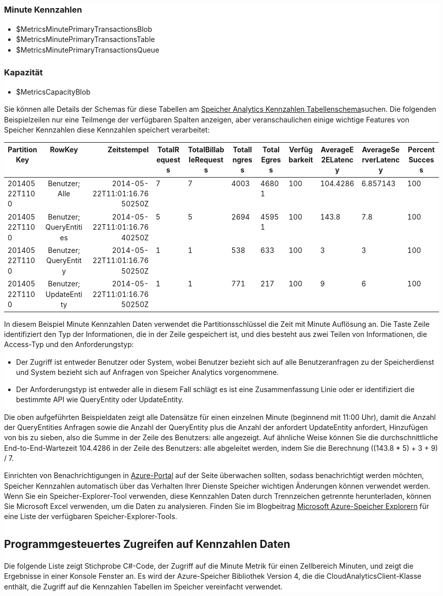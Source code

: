 ### <a name="minute-metrics"></a>Minute Kennzahlen
- $MetricsMinutePrimaryTransactionsBlob
- $MetricsMinutePrimaryTransactionsTable
- $MetricsMinutePrimaryTransactionsQueue

### <a name="capacity"></a>Kapazität
- $MetricsCapacityBlob

Sie können alle Details der Schemas für diese Tabellen am [Speicher Analytics Kennzahlen Tabellenschema](https://msdn.microsoft.com/library/azure/hh343264.aspx)suchen. Die folgenden Beispielzeilen nur eine Teilmenge der verfügbaren Spalten anzeigen, aber veranschaulichen einige wichtige Features von Speicher Kennzahlen diese Kennzahlen speichert verarbeitet:

| PartitionKey  |       RowKey       |                    Zeitstempel | TotalRequests | TotalBillableRequests | TotalIngress | TotalEgress | Verfügbarkeit | AverageE2ELatency | AverageServerLatency | PercentSuccess |
|---------------|:------------------:|-----------------------------:|---------------|-----------------------|--------------|-------------|--------------|-------------------|----------------------|----------------|
| 20140522T1100 |      Benutzer; Alle      | 2014-05-22T11:01:16.7650250Z | 7             | 7                     | 4003         | 46801       | 100          | 104.4286          | 6.857143             | 100            |
| 20140522T1100 | Benutzer; QueryEntities | 2014-05-22T11:01:16.7640250Z | 5             | 5                     | 2694         | 45951       | 100          | 143.8             | 7.8                  | 100            |
| 20140522T1100 |  Benutzer; QueryEntity  | 2014-05-22T11:01:16.7650250Z | 1             | 1                     | 538          | 633         | 100          | 3                 | 3                    | 100            |
| 20140522T1100 | Benutzer; UpdateEntity  | 2014-05-22T11:01:16.7650250Z | 1             | 1                     | 771          | 217         | 100          | 9                 | 6                    | 100               |

In diesem Beispiel Minute Kennzahlen Daten verwendet die Partitionsschlüssel die Zeit mit Minute Auflösung an. Die Taste Zeile identifiziert den Typ der Informationen, die in der Zeile gespeichert ist, und dies besteht aus zwei Teilen von Informationen, die Access-Typ und den Anforderungstyp:

- Der Zugriff ist entweder Benutzer oder System, wobei Benutzer bezieht sich auf alle Benutzeranfragen zu der Speicherdienst und System bezieht sich auf Anfragen von Speicher Analytics vorgenommene.

- Der Anforderungstyp ist entweder alle in diesem Fall schlägt es ist eine Zusammenfassung Linie oder er identifiziert die bestimmte API wie QueryEntity oder UpdateEntity.


Die oben aufgeführten Beispieldaten zeigt alle Datensätze für einen einzelnen Minute (beginnend mit 11:00 Uhr), damit die Anzahl der QueryEntities Anfragen sowie die Anzahl der QueryEntity plus die Anzahl der anfordert UpdateEntity anfordert, Hinzufügen von bis zu sieben, also die Summe in der Zeile des Benutzers: alle angezeigt. Auf ähnliche Weise können Sie die durchschnittliche End-to-End-Wartezeit 104.4286 in der Zeile des Benutzers: alle abgeleitet werden, indem Sie die Berechnung ((143.8 * 5) + 3 + 9) / 7.

Einrichten von Benachrichtigungen in [Azure-Portal](https://portal.azure.com) auf der Seite überwachen sollten, sodass benachrichtigt werden möchten, Speicher Kennzahlen automatisch über das Verhalten Ihrer Dienste Speicher wichtigen Änderungen können verwendet werden. Wenn Sie ein Speicher-Explorer-Tool verwenden, diese Kennzahlen Daten durch Trennzeichen getrennte herunterladen, können Sie Microsoft Excel verwenden, um die Daten zu analysieren. Finden Sie im Blogbeitrag [Microsoft Azure-Speicher Explorern](http://blogs.msdn.com/b/windowsazurestorage/archive/2014/03/11/windows-azure-storage-explorers-2014.aspx) für eine Liste der verfügbaren Speicher-Explorer-Tools.



## <a name="accessing-metrics-data-programmatically"></a>Programmgesteuertes Zugreifen auf Kennzahlen Daten

Die folgende Liste zeigt Stichprobe C#-Code, der Zugriff auf die Minute Metrik für einen Zellbereich Minuten, und zeigt die Ergebnisse in einer Konsole Fenster an. Es wird der Azure-Speicher Bibliothek Version 4, die die CloudAnalyticsClient-Klasse enthält, die Zugriff auf die Kennzahlen Tabellen im Speicher vereinfacht verwendet.
